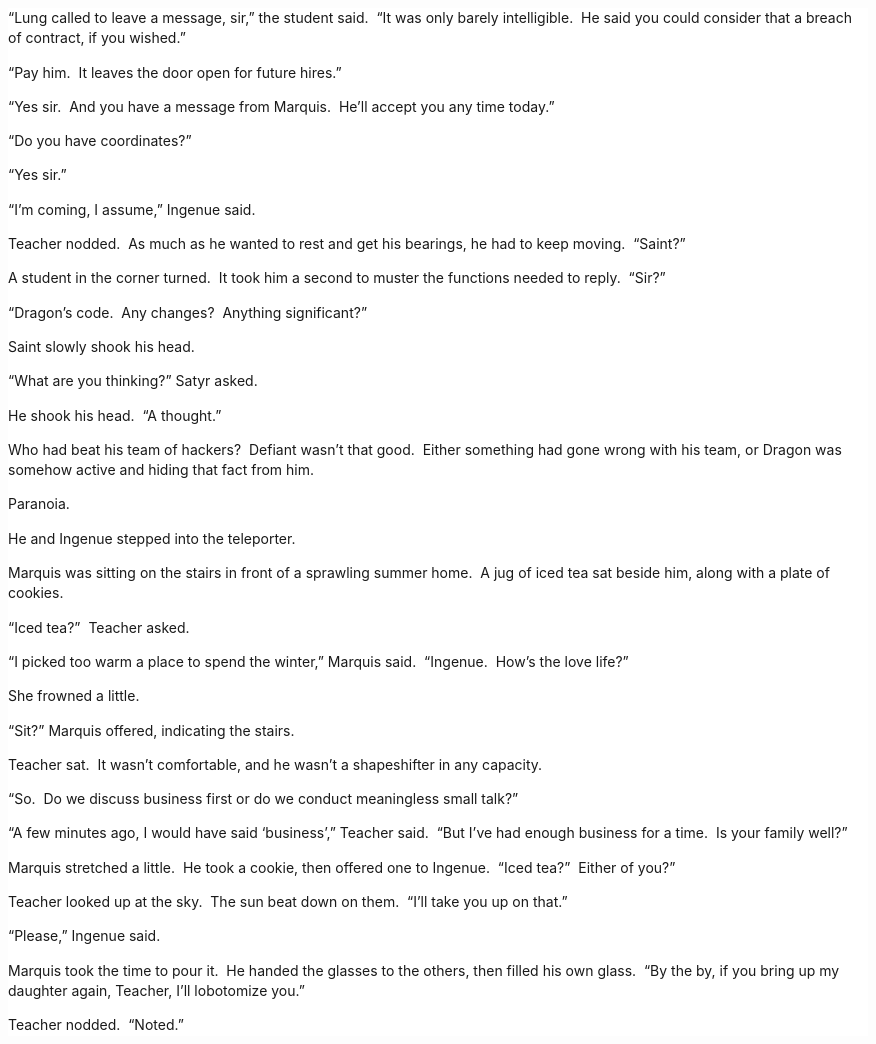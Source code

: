 “Lung called to leave a message, sir,” the student said.  “It was only barely intelligible.  He said you could consider that a breach of contract, if you wished.”

“Pay him.  It leaves the door open for future hires.”

“Yes sir.  And you have a message from Marquis.  He’ll accept you any time today.”

“Do you have coordinates?”

“Yes sir.”

“I’m coming, I assume,” Ingenue said.

Teacher nodded.  As much as he wanted to rest and get his bearings, he had to keep moving.  “Saint?”

A student in the corner turned.  It took him a second to muster the functions needed to reply.  “Sir?”

“Dragon’s code.  Any changes?  Anything significant?”

Saint slowly shook his head.

“What are you thinking?” Satyr asked.

He shook his head.  “A thought.”

Who had beat his team of hackers?  Defiant wasn’t that good.  Either something had gone wrong with his team, or Dragon was somehow active and hiding that fact from him.

Paranoia.

He and Ingenue stepped into the teleporter.

Marquis was sitting on the stairs in front of a sprawling summer home.  A jug of iced tea sat beside him, along with a plate of cookies.

“Iced tea?”  Teacher asked.

“I picked too warm a place to spend the winter,” Marquis said.  “Ingenue.  How’s the love life?”

She frowned a little.

“Sit?” Marquis offered, indicating the stairs.

Teacher sat.  It wasn’t comfortable, and he wasn’t a shapeshifter in any capacity.

“So.  Do we discuss business first or do we conduct meaningless small talk?”

“A few minutes ago, I would have said ‘business’,” Teacher said.  “But I’ve had enough business for a time.  Is your family well?”

Marquis stretched a little.  He took a cookie, then offered one to Ingenue.  “Iced tea?”  Either of you?”

Teacher looked up at the sky.  The sun beat down on them.  “I’ll take you up on that.”

“Please,” Ingenue said.

Marquis took the time to pour it.  He handed the glasses to the others, then filled his own glass.  “By the by, if you bring up my daughter again, Teacher, I’ll lobotomize you.”

Teacher nodded.  “Noted.”
